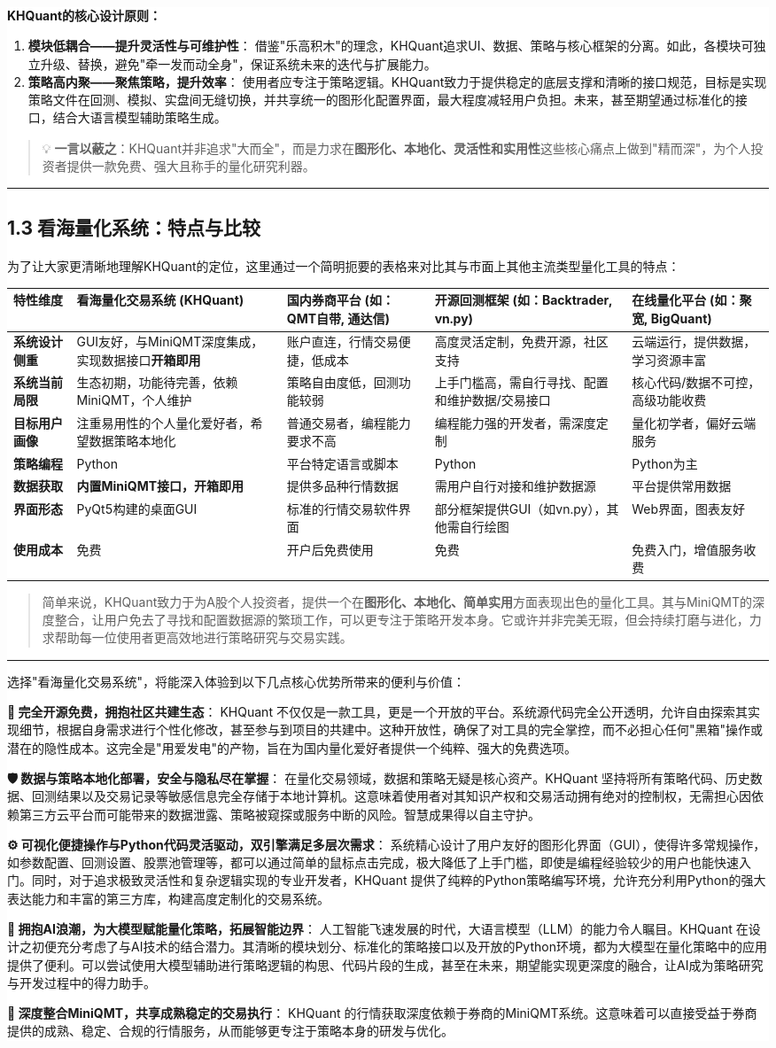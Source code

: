 **KHQuant的核心设计原则：**

1. **模块低耦合——提升灵活性与可维护性**：
   借鉴"乐高积木"的理念，KHQuant追求UI、数据、策略与核心框架的分离。如此，各模块可独立升级、替换，避免"牵一发而动全身"，保证系统未来的迭代与扩展能力。
2. **策略高内聚——聚焦策略，提升效率**：
   使用者应专注于策略逻辑。KHQuant致力于提供稳定的底层支撑和清晰的接口规范，目标是实现策略文件在回测、模拟、实盘间无缝切换，并共享统一的图形化配置界面，最大程度减轻用户负担。未来，甚至期望通过标准化的接口，结合大语言模型辅助策略生成。

> 💡 **一言以蔽之**：KHQuant并非追求"大而全"，而是力求在**图形化、本地化、灵活性和实用性**这些核心痛点上做到"精而深"，为个人投资者提供一款免费、强大且称手的量化研究利器。

---

## 1.3 看海量化系统：特点与比较

为了让大家更清晰地理解KHQuant的定位，这里通过一个简明扼要的表格来对比其与市面上其他主流类型量化工具的特点：


| 特性维度         | 看海量化交易系统 (KHQuant)                               | 国内券商平台 (如：QMT自带, 通达信) | 开源回测框架 (如：Backtrader, vn.py)          | 在线量化平台 (如：聚宽, BigQuant) |
| :--------------- | :--------------------------------------------------------- | :--------------------------------- | :---------------------------------------------- | :-------------------------------- |
| **系统设计侧重** | GUI友好，与MiniQMT深度集成，实现数据接口**开箱即用**       | 账户直连，行情交易便捷，低成本     | 高度灵活定制，免费开源，社区支持                | 云端运行，提供数据，学习资源丰富  |
| **系统当前局限** | 生态初期，功能待完善，依赖MiniQMT，个人维护                | 策略自由度低，回测功能较弱         | 上手门槛高，需自行寻找、配置和维护数据/交易接口 | 核心代码/数据不可控，高级功能收费 |
| **目标用户画像** | 注重易用性的个人量化爱好者，希望数据策略本地化             | 普通交易者，编程能力要求不高       | 编程能力强的开发者，需深度定制                  | 量化初学者，偏好云端服务          |
| **策略编程**     | Python                                                     | 平台特定语言或脚本                 | Python                                          | Python为主                        |
| **数据获取**     | **内置MiniQMT接口，开箱即用**                              | 提供多品种行情数据                 | 需用户自行对接和维护数据源                      | 平台提供常用数据                  |
| **界面形态**     | PyQt5构建的桌面GUI                                         | 标准的行情交易软件界面             | 部分框架提供GUI（如vn.py），其他需自行绘图      | Web界面，图表友好                 |
| **使用成本**     | 免费                                                       | 开户后免费使用                     | 免费                                            | 免费入门，增值服务收费            |

> 简单来说，KHQuant致力于为A股个人投资者，提供一个在**图形化、本地化、简单实用**方面表现出色的量化工具。其与MiniQMT的深度整合，让用户免去了寻找和配置数据源的繁琐工作，可以更专注于策略开发本身。它或许并非完美无瑕，但会持续打磨与进化，力求帮助每一位使用者更高效地进行策略研究与交易实践。

---

选择"看海量化交易系统"，将能深入体验到以下几点核心优势所带来的便利与价值：

**🎨 完全开源免费，拥抱社区共建生态**：
KHQuant 不仅仅是一款工具，更是一个开放的平台。系统源代码完全公开透明，允许自由探索其实现细节，根据自身需求进行个性化修改，甚至参与到项目的共建中。这种开放性，确保了对工具的完全掌控，而不必担心任何"黑箱"操作或潜在的隐性成本。这完全是"用爱发电"的产物，旨在为国内量化爱好者提供一个纯粹、强大的免费选项。

**🛡️ 数据与策略本地化部署，安全与隐私尽在掌握**：
在量化交易领域，数据和策略无疑是核心资产。KHQuant 坚持将所有策略代码、历史数据、回测结果以及交易记录等敏感信息完全存储于本地计算机。这意味着使用者对其知识产权和交易活动拥有绝对的控制权，无需担心因依赖第三方云平台而可能带来的数据泄露、策略被窥探或服务中断的风险。智慧成果得以自主守护。

**⚙️ 可视化便捷操作与Python代码灵活驱动，双引擎满足多层次需求**：
系统精心设计了用户友好的图形化界面（GUI），使得许多常规操作，如参数配置、回测设置、股票池管理等，都可以通过简单的鼠标点击完成，极大降低了上手门槛，即使是编程经验较少的用户也能快速入门。同时，对于追求极致灵活性和复杂逻辑实现的专业开发者，KHQuant 提供了纯粹的Python策略编写环境，允许充分利用Python的强大表达能力和丰富的第三方库，构建高度定制化的交易系统。

**🧠 拥抱AI浪潮，为大模型赋能量化策略，拓展智能边界**：
人工智能飞速发展的时代，大语言模型（LLM）的能力令人瞩目。KHQuant 在设计之初便充分考虑了与AI技术的结合潜力。其清晰的模块划分、标准化的策略接口以及开放的Python环境，都为大模型在量化策略中的应用提供了便利。可以尝试使用大模型辅助进行策略逻辑的构思、代码片段的生成，甚至在未来，期望能实现更深度的融合，让AI成为策略研究与开发过程中的得力助手。

**🔗 深度整合MiniQMT，共享成熟稳定的交易执行**：
KHQuant 的行情获取深度依赖于券商的MiniQMT系统。这意味着可以直接受益于券商提供的成熟、稳定、合规的行情服务，从而能够更专注于策略本身的研发与优化。
